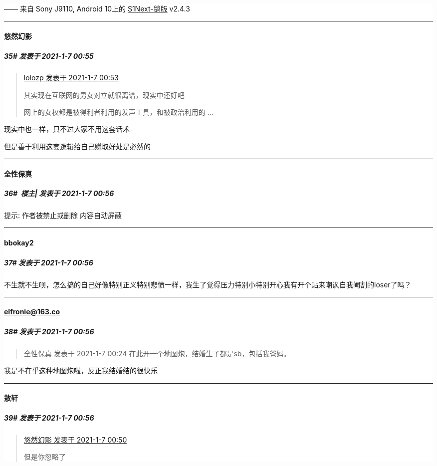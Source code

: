 
—— 来自 Sony J9110, Android 10上的 [S1Next-鹅版](https://github.com/ykrank/S1-Next/releases) v2.4.3


-----

####  悠然幻影  
##### 35#       发表于 2021-1-7 00:55


<blockquote><a href="httphttps://bbs.saraba1st.com/2b/forum.php?mod=redirect&amp;goto=findpost&amp;pid=49960920&amp;ptid=1981590" target="_blank">lolozp 发表于 2021-1-7 00:53</a>

其实现在互联网的男女对立就很离谱，现实中还好吧


网上的女权都是被得利者利用的发声工具，和被政治利用的 ...</blockquote>
现实中也一样，只不过大家不用这套话术


但是善于利用这套逻辑给自己赚取好处是必然的


-----

####  全性保真  
##### 36#         楼主| 发表于 2021-1-7 00:56

提示: 作者被禁止或删除 内容自动屏蔽


-----

####  bbokay2  
##### 37#       发表于 2021-1-7 00:56


不生就不生呗，怎么搞的自己好像特别正义特别悲愤一样，我生了觉得压力特别小特别开心我有开个贴来嘲讽自我阉割的loser了吗？


-----

####  elfronie@163.co  
##### 38#       发表于 2021-1-7 00:56


<blockquote>全性保真 发表于 2021-1-7 00:24
在此开一个地图炮，结婚生子都是sb，包括我爸妈。</blockquote>
我是不在乎这种地图炮啦，反正我结婚结的很快乐


-----

####  敖轩  
##### 39#       发表于 2021-1-7 00:56


<blockquote><a href="httphttps://bbs.saraba1st.com/2b/forum.php?mod=redirect&amp;goto=findpost&amp;pid=49960898&amp;ptid=1981590" target="_blank">悠然幻影 发表于 2021-1-7 00:50</a>

但是你忽略了
